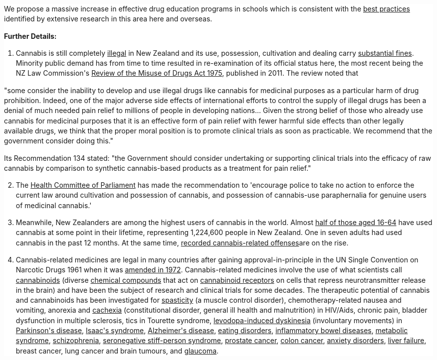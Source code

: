 We propose a massive increase in effective drug education programs in schools which is consistent with the [best practices](http://www.smokefreeschools.org.nz/sites/all/files/Strengthening%20Drug%20Education%20in%20Schools.pdf) identified by extensive research in this area here and overseas.

**Further Details:**

1. Cannabis is still completely [illegal](http://www.drugfoundation.org.nz/cannabis/law-and-penalities%20) in New Zealand and its use, possession, cultivation and dealing carry [substantial fines](http://www.police.govt.nz/advice/drugs-and-alcohol/cannabis-and-law%20). Minority public demand has from time to time resulted in re-examination of its official status here, the most recent being the NZ Law Commission's [Review of the Misuse of Drugs Act 1975](http://www.lawcom.govt.nz/project/review-misuse-drugs-act-1975), published in 2011. The review noted that 

"some consider the inability to develop and use illegal drugs like cannabis for medicinal purposes as a particular harm of drug prohibition. Indeed, one of the major adverse side effects of international efforts to control the supply of illegal drugs has been a denial of much needed pain relief to millions of people in developing nations… Given the strong belief of those who already use cannabis for medicinal purposes that it is an effective form of pain relief with fewer harmful side effects than other legally available drugs, we think that the proper moral position is to promote clinical trials as soon as practicable. We recommend that the government consider doing this."

Its Recommendation 134 stated: "the Government should consider undertaking or supporting clinical trials into the efficacy of raw cannabis by comparison to synthetic cannabis-based products as a treatment for pain relief."

2. The [Health Committee of Parliament](http://www.parliament.nz/resource/en-nz/50DBSCH_SCR6200_1/ed77d1f91f08f52ec24630e748745eec384abffc) has made the recommendation to 'encourage police to take no action to enforce the current law around cultivation and possession of cannabis, and possession of cannabis-use paraphernalia for genuine users of medicinal cannabis.'

3. Meanwhile, New Zealanders are among the highest users of cannabis in the world. Almost [half of those aged 16-64](https://www.health.govt.nz/system/files/documents/publications/drug-use-in-nz-v2-jan2010.pdf) have used cannabis at some point in their lifetime, representing 1,224,600 people in New Zealand. One in seven adults had used cannabis in the past 12 months. At the same time, [recorded cannabis-related offenses](http://www.stats.govt.nz/browse_for_stats/snapshots-of-nz/yearbook/society/crime/drug-crime.aspx)are on the rise.

4. Cannabis-related medicines are legal in many countries after gaining approval-in-principle in the UN Single Convention on Narcotic Drugs 1961 when it was [amended in 1972](http://www.unodc.org/documents/commissions/CND/Int_Drug_Control_Conventions/Ebook/The_International_Drug_Control_Conventions_E.pdf). Cannabis-related medicines involve the use of what scientists call [cannabinoids](http://en.wikipedia.org/wiki/Cannabinoid) (diverse  [chemical compounds](http://en.wikipedia.org/wiki/Chemical_compounds) that act on  [cannabinoid receptors](http://en.wikipedia.org/wiki/Cannabinoid_receptor) on cells that repress neurotransmitter release in the brain) and have been the subject of research and clinical trials for some decades. The therapeutic potential of cannabis and cannabinoids has been investigated for [spasticity](http://www.webmd.com/pain-management/pain-management-spasticity) (a muscle control disorder), chemotherapy-related nausea and vomiting, anorexia and [cachexia](http://medical-dictionary.thefreedictionary.com/cachexia) (constitutional disorder, general ill health and malnutrition) in HIV/Aids, chronic pain, bladder dysfunction in multiple sclerosis, tics in Tourette syndrome, [levodopa-induced dyskinesia](http://www.bcmj.org/article/levodopa-induced-dyskinesia-mechanisms-and-management) (involuntary movements) in [Parkinson's disease](http://www.ncbi.nlm.nih.gov/pmc/articles/PMC3442177), [Isaac's syndrome](http://www.calgarycmmc.com/isaacsssyndrome.htm#911857961), [Alzheimer's disease](http://www.ncbi.nlm.nih.gov/pubmed/22448595), [eating disorders](http://www.ncbi.nlm.nih.gov/pubmed/22785439), [inflammatory bowel diseases](http://www.ncbi.nlm.nih.gov/pubmed/22815234), [metabolic syndrome](http://www.ncbi.nlm.nih.gov/pubmed/22430005), [schizophrenia](http://www.ncbi.nlm.nih.gov/pubmed/22716160), [seronegative stiff-person syndrome](http://www.ncbi.nlm.nih.gov/pubmed/22726074), [prostate cancer](http://www.ncbi.nlm.nih.gov/pubmed/22594963), [colon cancer](http://www.ncbi.nlm.nih.gov/pubmed/22231745), [anxiety disorders](http://www.scielo.br/scielo.php?script=sci_arttext&pid=S1516-44462012000500008&lng=en&nrm=iso&tlng=en), [liver failure](http://norml.org/news/2011/06/30/cannabis-compound-induces-death-of-cells-associated-with-liver-fibrosis), breast cancer, lung cancer and brain tumours, and [glaucoma](http://www.nei.nih.gov/news/statements/marij.asp).
